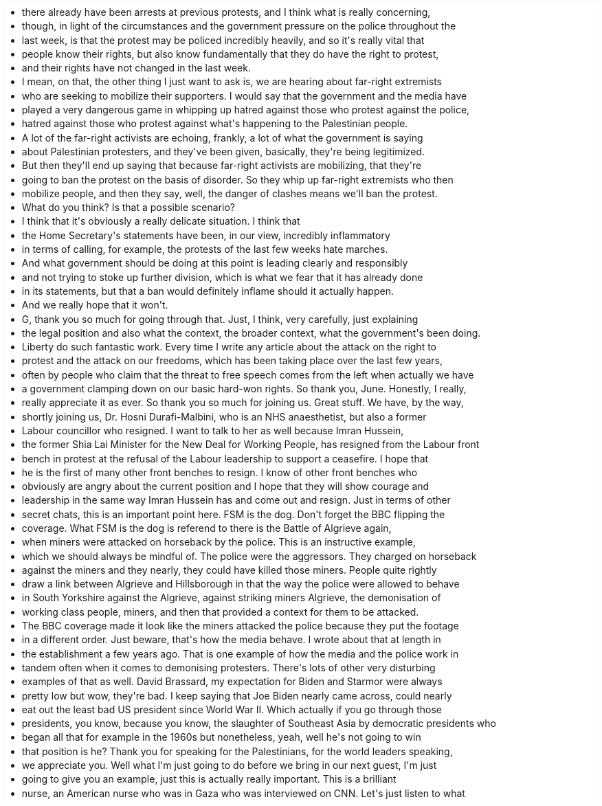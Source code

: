 *  there already have been arrests at previous protests, and I think what is really concerning,
*  though, in light of the circumstances and the government pressure on the police throughout the
*  last week, is that the protest may be policed incredibly heavily, and so it's really vital that
*  people know their rights, but also know fundamentally that they do have the right to protest,
*  and their rights have not changed in the last week.
*  I mean, on that, the other thing I just want to ask is, we are hearing about far-right extremists
*  who are seeking to mobilize their supporters. I would say that the government and the media have
*  played a very dangerous game in whipping up hatred against those who protest against the police,
*  hatred against those who protest against what's happening to the Palestinian people.
*  A lot of the far-right activists are echoing, frankly, a lot of what the government is saying
*  about Palestinian protesters, and they've been given, basically, they're being legitimized.
*  But then they'll end up saying that because far-right activists are mobilizing, that they're
*  going to ban the protest on the basis of disorder. So they whip up far-right extremists who then
*  mobilize people, and then they say, well, the danger of clashes means we'll ban the protest.
*  What do you think? Is that a possible scenario?
*  I think that it's obviously a really delicate situation. I think that
*  the Home Secretary's statements have been, in our view, incredibly inflammatory
*  in terms of calling, for example, the protests of the last few weeks hate marches.
*  And what government should be doing at this point is leading clearly and responsibly
*  and not trying to stoke up further division, which is what we fear that it has already done
*  in its statements, but that a ban would definitely inflame should it actually happen.
*  And we really hope that it won't.
*  G, thank you so much for going through that. Just, I think, very carefully, just explaining
*  the legal position and also what the context, the broader context, what the government's been doing.
*  Liberty do such fantastic work. Every time I write any article about the attack on the right to
*  protest and the attack on our freedoms, which has been taking place over the last few years,
*  often by people who claim that the threat to free speech comes from the left when actually we have
*  a government clamping down on our basic hard-won rights. So thank you, June. Honestly, I really,
*  really appreciate it as ever. So thank you so much for joining us. Great stuff. We have, by the way,
*  shortly joining us, Dr. Hosni Durafi-Malbini, who is an NHS anaesthetist, but also a former
*  Labour councillor who resigned. I want to talk to her as well because Imran Hussein,
*  the former Shia Lai Minister for the New Deal for Working People, has resigned from the Labour front
*  bench in protest at the refusal of the Labour leadership to support a ceasefire. I hope that
*  he is the first of many other front benches to resign. I know of other front benches who
*  obviously are angry about the current position and I hope that they will show courage and
*  leadership in the same way Imran Hussein has and come out and resign. Just in terms of other
*  secret chats, this is an important point here. FSM is the dog. Don't forget the BBC flipping the
*  coverage. What FSM is the dog is referend to there is the Battle of Algrieve again,
*  when miners were attacked on horseback by the police. This is an instructive example,
*  which we should always be mindful of. The police were the aggressors. They charged on horseback
*  against the miners and they nearly, they could have killed those miners. People quite rightly
*  draw a link between Algrieve and Hillsborough in that the way the police were allowed to behave
*  in South Yorkshire against the Algrieve, against striking miners Algrieve, the demonisation of
*  working class people, miners, and then that provided a context for them to be attacked.
*  The BBC coverage made it look like the miners attacked the police because they put the footage
*  in a different order. Just beware, that's how the media behave. I wrote about that at length in
*  the establishment a few years ago. That is one example of how the media and the police work in
*  tandem often when it comes to demonising protesters. There's lots of other very disturbing
*  examples of that as well. David Brassard, my expectation for Biden and Starmor were always
*  pretty low but wow, they're bad. I keep saying that Joe Biden nearly came across, could nearly
*  eat out the least bad US president since World War II. Which actually if you go through those
*  presidents, you know, because you know, the slaughter of Southeast Asia by democratic presidents who
*  began all that for example in the 1960s but nonetheless, yeah, well he's not going to win
*  that position is he? Thank you for speaking for the Palestinians, for the world leaders speaking,
*  we appreciate you. Well what I'm just going to do before we bring in our next guest, I'm just
*  going to give you an example, just this is actually really important. This is a brilliant
*  nurse, an American nurse who was in Gaza who was interviewed on CNN. Let's just listen to what
